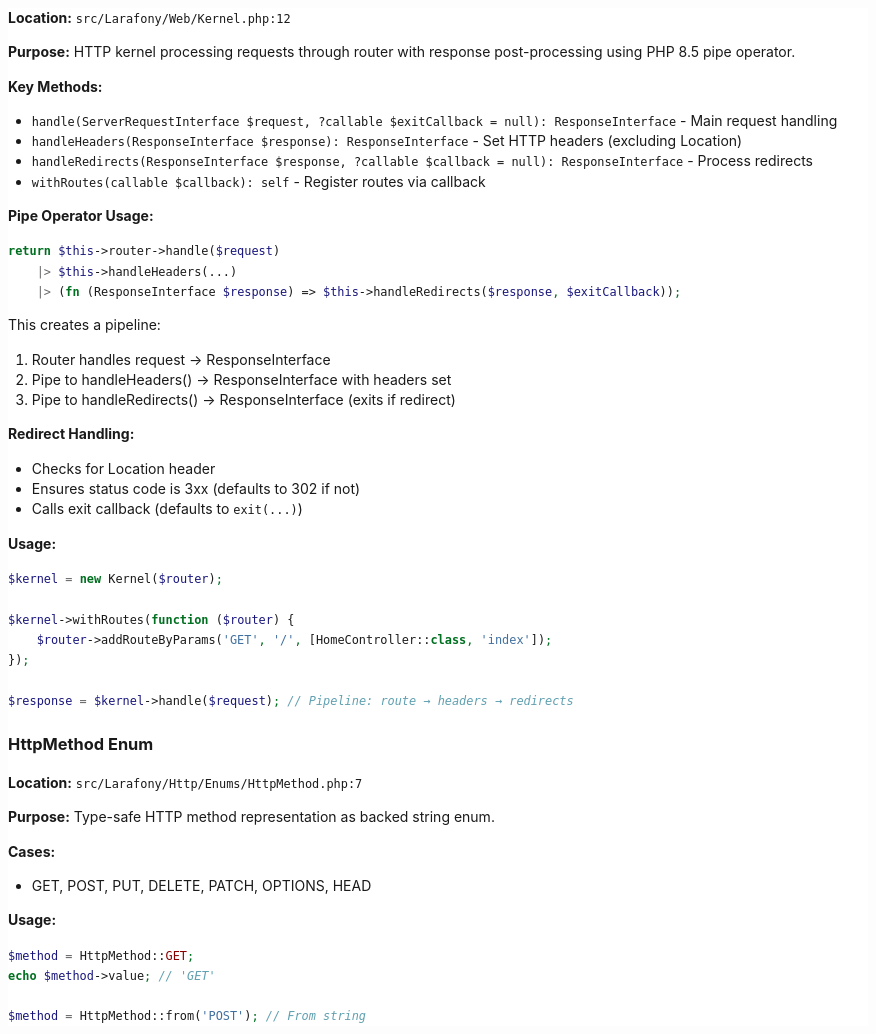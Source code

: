 **Location:** `src/Larafony/Web/Kernel.php:12`

**Purpose:** HTTP kernel processing requests through router with response post-processing using PHP 8.5 pipe operator.

**Key Methods:**
- `handle(ServerRequestInterface $request, ?callable $exitCallback = null): ResponseInterface` - Main request handling
- `handleHeaders(ResponseInterface $response): ResponseInterface` - Set HTTP headers (excluding Location)
- `handleRedirects(ResponseInterface $response, ?callable $callback = null): ResponseInterface` - Process redirects
- `withRoutes(callable $callback): self` - Register routes via callback

**Pipe Operator Usage:**
```php
return $this->router->handle($request)
    |> $this->handleHeaders(...)
    |> (fn (ResponseInterface $response) => $this->handleRedirects($response, $exitCallback));
```

This creates a pipeline:
1. Router handles request → ResponseInterface
2. Pipe to handleHeaders() → ResponseInterface with headers set
3. Pipe to handleRedirects() → ResponseInterface (exits if redirect)

**Redirect Handling:**
- Checks for Location header
- Ensures status code is 3xx (defaults to 302 if not)
- Calls exit callback (defaults to `exit(...)`)

**Usage:**
```php
$kernel = new Kernel($router);

$kernel->withRoutes(function ($router) {
    $router->addRouteByParams('GET', '/', [HomeController::class, 'index']);
});

$response = $kernel->handle($request); // Pipeline: route → headers → redirects
```

### HttpMethod Enum

**Location:** `src/Larafony/Http/Enums/HttpMethod.php:7`

**Purpose:** Type-safe HTTP method representation as backed string enum.

**Cases:**
- GET, POST, PUT, DELETE, PATCH, OPTIONS, HEAD

**Usage:**
```php
$method = HttpMethod::GET;
echo $method->value; // 'GET'

$method = HttpMethod::from('POST'); // From string
```
